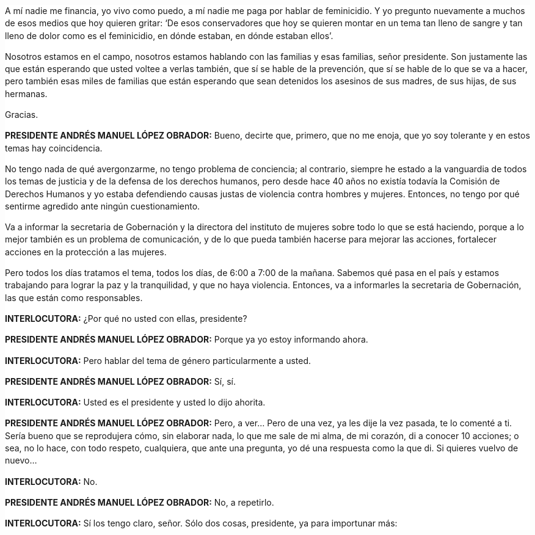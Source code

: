 A mí nadie me financia, yo vivo como puedo, a mí nadie me paga por hablar de
feminicidio. Y yo pregunto nuevamente a muchos de esos medios que hoy quieren
gritar: ‘De esos conservadores que hoy se quieren montar en un tema tan lleno
de sangre y tan lleno de dolor como es el feminicidio, en dónde estaban, en
dónde estaban ellos’.

Nosotros estamos en el campo, nosotros estamos hablando con las familias y
esas familias, señor presidente. Son justamente las que están esperando que
usted voltee a verlas también, que sí se hable de la prevención, que sí se
hable de lo que se va a hacer, pero también esas miles de familias que están
esperando que sean detenidos los asesinos de sus madres, de sus hijas, de sus
hermanas.

Gracias.

**PRESIDENTE ANDRÉS MANUEL LÓPEZ OBRADOR:** Bueno, decirte que, primero, que
no me enoja, que yo soy tolerante y en estos temas hay coincidencia.

No tengo nada de qué avergonzarme, no tengo problema de conciencia; al
contrario, siempre he estado a la vanguardia de todos los temas de justicia y
de la defensa de los derechos humanos, pero desde hace 40 años no existía
todavía la Comisión de Derechos Humanos y yo estaba defendiendo causas justas
de violencia contra hombres y mujeres. Entonces, no tengo por qué sentirme
agredido ante ningún cuestionamiento.

Va a informar la secretaria de Gobernación y la directora del instituto de
mujeres sobre todo lo que se está haciendo, porque a lo mejor también es un
problema de comunicación, y de lo que pueda también hacerse para mejorar las
acciones, fortalecer acciones en la protección a las mujeres.

Pero todos los días tratamos el tema, todos los días, de 6:00 a 7:00 de la
mañana. Sabemos qué pasa en el país y estamos trabajando para lograr la paz y
la tranquilidad, y que no haya violencia. Entonces, va a informarles la
secretaria de Gobernación, las que están como responsables.

**INTERLOCUTORA:** ¿Por qué no usted con ellas, presidente?

**PRESIDENTE ANDRÉS MANUEL LÓPEZ OBRADOR:** Porque ya yo estoy informando
ahora.

**INTERLOCUTORA:** Pero hablar del tema de género particularmente a usted.

**PRESIDENTE ANDRÉS MANUEL LÓPEZ OBRADOR:** Sí, sí.

**INTERLOCUTORA:** Usted es el presidente y usted lo dijo ahorita.

**PRESIDENTE ANDRÉS MANUEL LÓPEZ OBRADOR:** Pero, a ver… Pero de una vez, ya
les dije la vez pasada, te lo comenté a ti. Sería bueno que se reprodujera
cómo, sin elaborar nada, lo que me sale de mi alma, de mi corazón, di a
conocer 10 acciones; o sea, no lo hace, con todo respeto, cualquiera, que ante
una pregunta, yo dé una respuesta como la que di. Si quieres vuelvo de nuevo…

**INTERLOCUTORA:** No.

**PRESIDENTE ANDRÉS MANUEL LÓPEZ OBRADOR:** No, a repetirlo.

**INTERLOCUTORA:** Sí los tengo claro, señor. Sólo dos cosas, presidente, ya
para importunar más:
